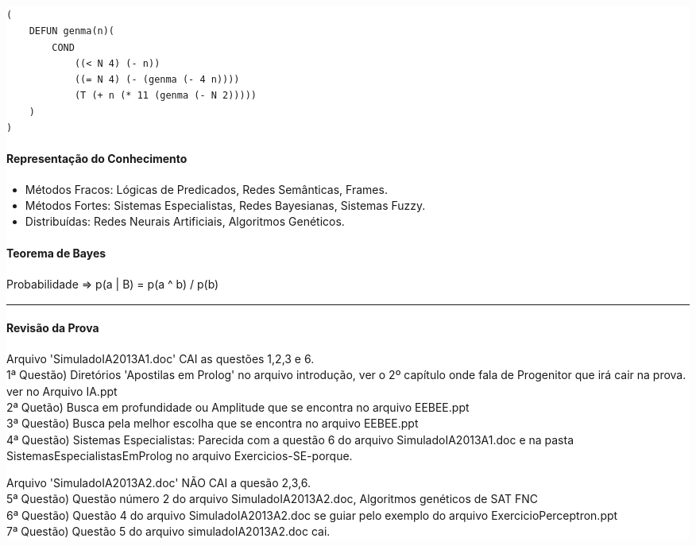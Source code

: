 ```LISP
(
	DEFUN genma(n)(
		COND
			((< N 4) (- n))
			((= N 4) (- (genma (- 4 n))))
			(T (+ n (* 11 (genma (- N 2)))))
	)
)
```

#### Representação do Conhecimento
- Métodos Fracos: Lógicas de Predicados, Redes Semânticas, Frames.
- Métodos Fortes: Sistemas Especialistas, Redes Bayesianas, Sistemas Fuzzy.
- Distribuídas: Redes Neurais Artificiais, Algoritmos Genéticos.

#### Teorema de Bayes
Probabilidade => p(a | B) = p(a ^ b) / p(b)


***


#### Revisão da Prova

Arquivo 'SimuladoIA2013A1.doc' CAI as questões 1,2,3 e 6.
<br>
1ª Questão) Diretórios 'Apostilas em Prolog' no arquivo introdução, ver o 2º capítulo onde fala de Progenitor que irá cair na prova.  ver no Arquivo IA.ppt
<br>
2ª Quetão) Busca em profundidade ou Amplitude que se encontra no arquivo EEBEE.ppt
<br>
3ª Questão) Busca pela melhor escolha que se encontra no arquivo EEBEE.ppt
<br>
4ª Questão) Sistemas Especialistas: Parecida com a questão 6 do arquivo SimuladoIA2013A1.doc e na pasta SistemasEspecialistasEmProlog no arquivo Exercicios-SE-porque.
<br>

Arquivo 'SimuladoIA2013A2.doc' NÃO CAI a quesão 2,3,6.
<br>
5ª Questão) Questão número 2 do arquivo SimuladoIA2013A2.doc, Algoritmos genéticos de SAT FNC
<br>
6ª Questão) Questão 4 do arquivo SimuladoIA2013A2.doc se guiar pelo exemplo do arquivo ExercicioPerceptron.ppt
<br>
7ª Questão) Questão 5 do arquivo simuladoIA2013A2.doc cai.









